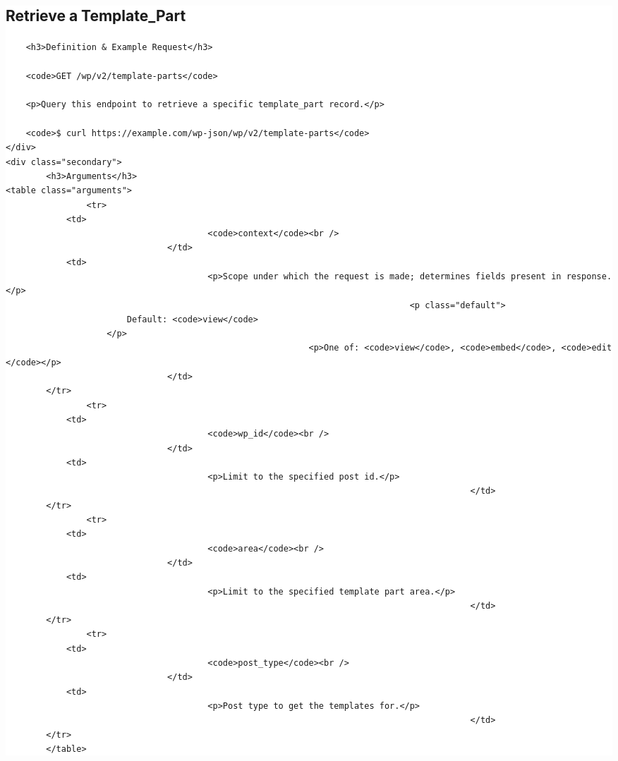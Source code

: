 <div><section class="route">
	<div class="primary">
		<h2>Retrieve a Template_Part</h2>

		<h3>Definition & Example Request</h3>

		<code>GET /wp/v2/template-parts</code>

		<p>Query this endpoint to retrieve a specific template_part record.</p>

		<code>$ curl https://example.com/wp-json/wp/v2/template-parts</code>
	</div>
	<div class="secondary">
			<h3>Arguments</h3>
	<table class="arguments">
					<tr>
				<td>
											<code>context</code><br />
									</td>
				<td>
											<p>Scope under which the request is made; determines fields present in response.</p>
																					<p class="default">
							Default: <code>view</code>
						</p>
																<p>One of: <code>view</code>, <code>embed</code>, <code>edit</code></p>
									</td>
			</tr>
					<tr>
				<td>
											<code>wp_id</code><br />
									</td>
				<td>
											<p>Limit to the specified post id.</p>
																								</td>
			</tr>
					<tr>
				<td>
											<code>area</code><br />
									</td>
				<td>
											<p>Limit to the specified template part area.</p>
																								</td>
			</tr>
					<tr>
				<td>
											<code>post_type</code><br />
									</td>
				<td>
											<p>Post type to get the templates for.</p>
																								</td>
			</tr>
			</table>
